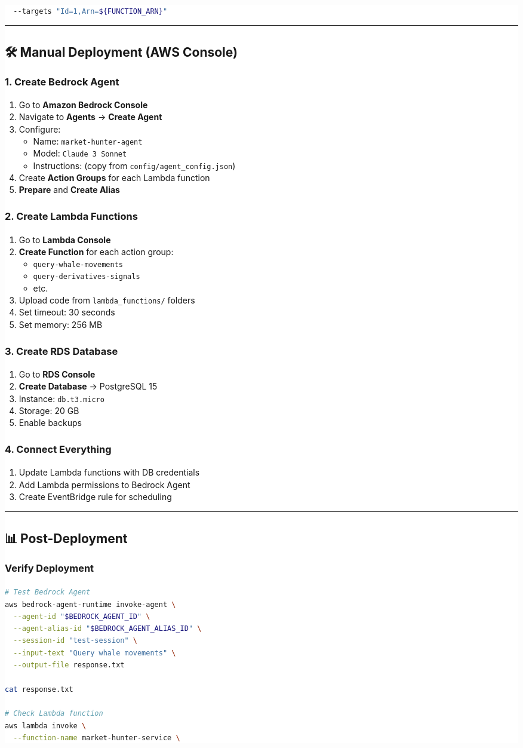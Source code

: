 ```bash
  --targets "Id=1,Arn=${FUNCTION_ARN}"
```

---

## 🛠️ Manual Deployment (AWS Console)

### 1. Create Bedrock Agent

1. Go to **Amazon Bedrock Console**
2. Navigate to **Agents** → **Create Agent**
3. Configure:
   - Name: `market-hunter-agent`
   - Model: `Claude 3 Sonnet`
   - Instructions: (copy from `config/agent_config.json`)
4. Create **Action Groups** for each Lambda function
5. **Prepare** and **Create Alias**

### 2. Create Lambda Functions

1. Go to **Lambda Console**
2. **Create Function** for each action group:
   - `query-whale-movements`
   - `query-derivatives-signals`
   - etc.
3. Upload code from `lambda_functions/` folders
4. Set timeout: 30 seconds
5. Set memory: 256 MB

### 3. Create RDS Database

1. Go to **RDS Console**
2. **Create Database** → PostgreSQL 15
3. Instance: `db.t3.micro`
4. Storage: 20 GB
5. Enable backups

### 4. Connect Everything

1. Update Lambda functions with DB credentials
2. Add Lambda permissions to Bedrock Agent
3. Create EventBridge rule for scheduling

---

## 📊 Post-Deployment

### Verify Deployment

```bash
# Test Bedrock Agent
aws bedrock-agent-runtime invoke-agent \
  --agent-id "$BEDROCK_AGENT_ID" \
  --agent-alias-id "$BEDROCK_AGENT_ALIAS_ID" \
  --session-id "test-session" \
  --input-text "Query whale movements" \
  --output-file response.txt

cat response.txt

# Check Lambda function
aws lambda invoke \
  --function-name market-hunter-service \
```